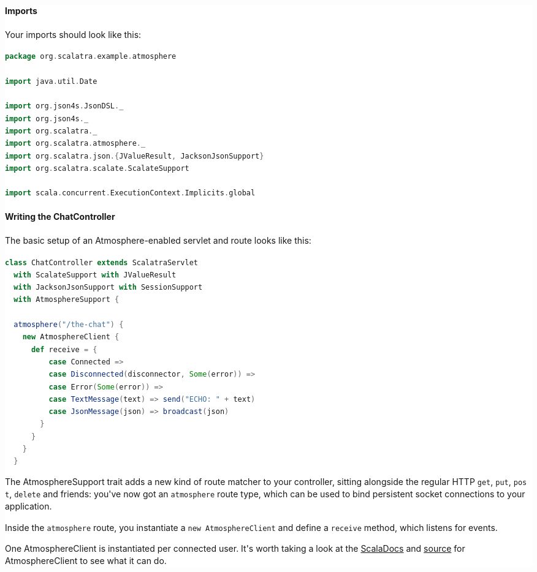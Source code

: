 #### Imports

Your imports should look like this:

```scala
package org.scalatra.example.atmosphere

import java.util.Date

import org.json4s.JsonDSL._
import org.json4s._
import org.scalatra._
import org.scalatra.atmosphere._
import org.scalatra.json.{JValueResult, JacksonJsonSupport}
import org.scalatra.scalate.ScalateSupport

import scala.concurrent.ExecutionContext.Implicits.global
```

#### Writing the ChatController

The basic setup of an Atmosphere-enabled servlet and route looks like
this:

```scala
class ChatController extends ScalatraServlet
  with ScalateSupport with JValueResult
  with JacksonJsonSupport with SessionSupport
  with AtmosphereSupport {

  atmosphere("/the-chat") {
    new AtmosphereClient {
      def receive = {
          case Connected =>
          case Disconnected(disconnector, Some(error)) =>
          case Error(Some(error)) =>
          case TextMessage(text) => send("ECHO: " + text)
          case JsonMessage(json) => broadcast(json)
        }
      }
    }
  }
```

The AtmosphereSupport trait adds a new kind of route matcher to your
controller, sitting alongside the regular HTTP `get`, `put`,
`post`, `delete` and friends: you've now got an `atmosphere` route type,
which can be used to bind persistent socket connections to your
application.

Inside the `atmosphere` route, you instantiate a `new AtmosphereClient`
and define a `receive` method, which listens for events.

One AtmosphereClient is instantiated per connected user. It's worth
taking a look at the
[ScalaDocs](http://scalatra.org/apidocs/2.3/org/scalatra/atmosphere/AtmosphereClient.html) and [source](https://github.com/scalatra/scalatra/blob/develop/atmosphere/src/main/scala/org/scalatra/atmosphere/AtmosphereClient.scala) for AtmosphereClient to see what it can do.
